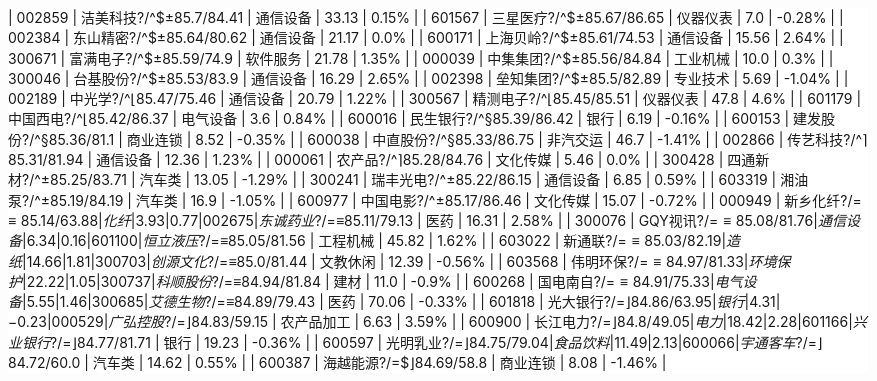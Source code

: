 | 002859 | 洁美科技?/^$±85.7/84.41  |   通信设备   | 33.13  |  0.15%  |
| 601567 | 三星医疗?/^$±85.67/86.65 |   仪器仪表   |  7.0   |  -0.28% |
| 002384 | 东山精密?/^$±85.64/80.62 |   通信设备   | 21.17  |   0.0%  |
| 600171 | 上海贝岭?/^$±85.61/74.53 |   通信设备   | 15.56  |  2.64%  |
| 300671 | 富满电子?/^$±85.59/74.9  |   软件服务   | 21.78  |  1.35%  |
| 000039 | 中集集团?/^$±85.56/84.84 |   工业机械   |  10.0  |   0.3%  |
| 300046 | 台基股份?/^$±85.53/83.9  |   通信设备   | 16.29  |  2.65%  |
| 002398 | 垒知集团?/^$±85.5/82.89  |   专业技术   |  5.69  |  -1.04% |
| 002189 |  中光学?/^⌊85.47/75.46   |   通信设备   | 20.79  |  1.22%  |
| 300567 | 精测电子?/^⌊85.45/85.51  |   仪器仪表   |  47.8  |   4.6%  |
| 601179 | 中国西电?/^⌊85.42/86.37  |   电气设备   |  3.6   |  0.84%  |
| 600016 | 民生银行?/^§85.39/86.42  |     银行     |  6.19  |  -0.16% |
| 600153 |  建发股份?/^§85.36/81.1  |   商业连锁   |  8.52  |  -0.35% |
| 600038 | 中直股份?/^§85.33/86.75  |   非汽交运   |  46.7  |  -1.41% |
| 002866 | 传艺科技?/^⌉85.31/81.94  |   通信设备   | 12.36  |  1.23%  |
| 000061 |  农产品?/^⌉85.28/84.76   |   文化传媒   |  5.46  |   0.0%  |
| 300428 | 四通新材?/^±85.25/83.71  |    汽车类    | 13.05  |  -1.29% |
| 300241 | 瑞丰光电?/^±85.22/86.15  |   通信设备   |  6.85  |  0.59%  |
| 603319 |  湘油泵?/^±85.19/84.19   |    汽车类    |  16.9  |  -1.05% |
| 600977 | 中国电影?/^±85.17/86.46  |   文化传媒   | 15.07  |  -0.72% |
| 000949 | 新乡化纤?/=$≡85.14/63.88 |     化纤     |  3.93  |  0.77%  |
| 002675 | 东诚药业?/=$≡85.11/79.13 |     医药     | 16.31  |  2.58%  |
| 300076 | GQY视讯?/=$≡85.08/81.76  |   通信设备   |  6.34  |  0.16%  |
| 601100 | 恒立液压?/=$≡85.05/81.56 |   工程机械   | 45.82  |  1.62%  |
| 603022 |  新通联?/=$≡85.03/82.19  |     造纸     | 14.66  |  1.81%  |
| 300703 | 创源文化?/=$≡85.0/81.44  |   文教休闲   | 12.39  |  -0.56% |
| 603568 | 伟明环保?/=$≡84.97/81.33 |   环境保护   | 22.22  |  1.05%  |
| 300737 | 科顺股份?/=$≡84.94/81.84 |     建材     |  11.0  |  -0.9%  |
| 600268 | 国电南自?/=$≡84.91/75.33 |   电气设备   |  5.55  |  1.46%  |
| 300685 | 艾德生物?/=$≡84.89/79.43 |     医药     | 70.06  |  -0.33% |
| 601818 | 光大银行?/=$⌋84.86/63.95 |     银行     |  4.31  |  -0.23% |
| 000529 | 广弘控股?/=$⌋84.83/59.15 |  农产品加工  |  6.63  |  3.59%  |
| 600900 | 长江电力?/=$⌋84.8/49.05  |     电力     | 18.42  |  2.28%  |
| 601166 | 兴业银行?/=$⌋84.77/81.71 |     银行     | 19.23  |  -0.36% |
| 600597 | 光明乳业?/=$⌋84.75/79.04 |   食品饮料   | 11.49  |  2.13%  |
| 600066 | 宇通客车?/=$⌋84.72/60.0  |    汽车类    | 14.62  |  0.55%  |
| 600387 | 海越能源?/=$⌋84.69/58.8  |   商业连锁   |  8.08  |  -1.46% |